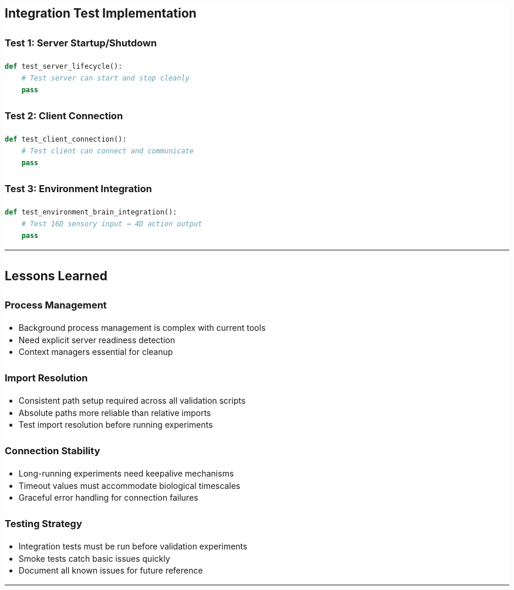 
## **Integration Test Implementation**

### **Test 1: Server Startup/Shutdown**
```python
def test_server_lifecycle():
    # Test server can start and stop cleanly
    pass
```

### **Test 2: Client Connection**
```python
def test_client_connection():
    # Test client can connect and communicate
    pass
```

### **Test 3: Environment Integration**
```python
def test_environment_brain_integration():
    # Test 16D sensory input → 4D action output
    pass
```

---

## **Lessons Learned**

### **Process Management**
- Background process management is complex with current tools
- Need explicit server readiness detection
- Context managers essential for cleanup

### **Import Resolution**
- Consistent path setup required across all validation scripts
- Absolute paths more reliable than relative imports
- Test import resolution before running experiments

### **Connection Stability**
- Long-running experiments need keepalive mechanisms
- Timeout values must accommodate biological timescales
- Graceful error handling for connection failures

### **Testing Strategy**
- Integration tests must be run before validation experiments
- Smoke tests catch basic issues quickly
- Document all known issues for future reference

---
